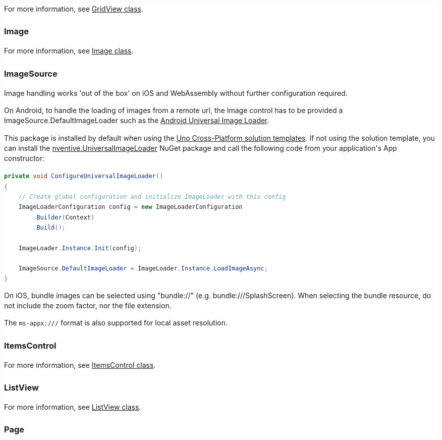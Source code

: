 For more information, see [GridView class](https://docs.microsoft.com/en-us/uwp/api/windows.ui.xaml.controls.gridview).

### Image

For more information, see [Image class](https://msdn.microsoft.com/en-us/library/window/apps/windows.ui.xaml.controls.image.aspx).


### ImageSource

Image handling works 'out of the box' on iOS and WebAssembly without further configuration required.

On Android, to handle the loading of images from a remote url, the Image control has to be provided a 
ImageSource.DefaultImageLoader such as the [Android Universal Image Loader](https://github.com/nostra13/Android-Universal-Image-Loader).

This package is installed by default when using the [Uno Cross-Platform solution templates](https://marketplace.visualstudio.com/items?itemName=nventivecorp.uno-platform-addin). If not using the solution template, you can install the [nventive.UniversalImageLoader](https://www.nuget.org/packages/nventive.UniversalImageLoader/) NuGet package and call the following code from your application's App constructor:

```csharp
private void ConfigureUniversalImageLoader()
{
	// Create global configuration and initialize ImageLoader with this config
	ImageLoaderConfiguration config = new ImageLoaderConfiguration
		.Builder(Context)
		.Build();

	ImageLoader.Instance.Init(config);

	ImageSource.DefaultImageLoader = ImageLoader.Instance.LoadImageAsync;
}
```

On iOS, bundle images can be selected using "bundle://" (e.g. bundle:///SplashScreen). When selecting the bundle resource, do not include the zoom factor, nor the file extension.

The `ms-appx:///` format is also supported for local asset resolution.

### ItemsControl

For more information, see [ItemsControl class](https://msdn.microsoft.com/en-us/library/windows/apps/windows.ui.xaml.controls.itemscontrol.aspx).

### ListView

For more information, see [ListView class](https://msdn.microsoft.com/en-us/library/windows/apps/windows.ui.xaml.controls.listview.aspx).

### Page
